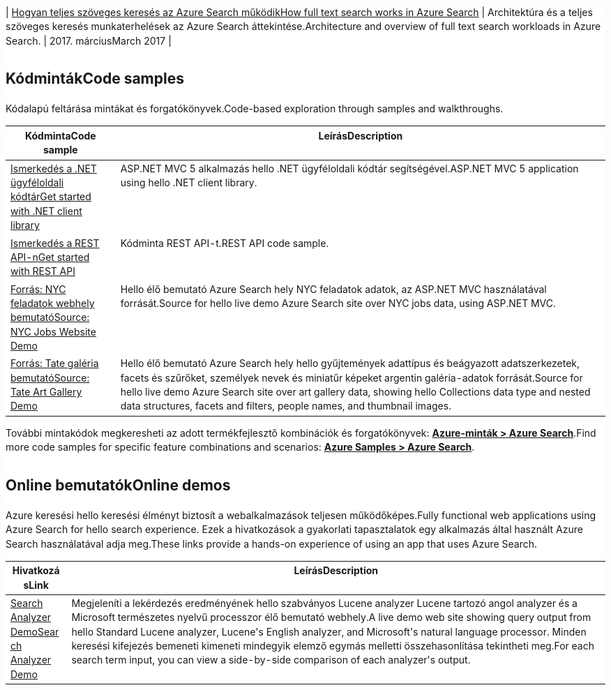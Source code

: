 | [<span data-ttu-id="5f05b-127">Hogyan teljes szöveges keresés az Azure Search működik</span><span class="sxs-lookup"><span data-stu-id="5f05b-127">How full text search works in Azure Search</span></span>](search-lucene-query-architecture.md) | <span data-ttu-id="5f05b-128">Architektúra és a teljes szöveges keresés munkaterhelések az Azure Search áttekintése.</span><span class="sxs-lookup"><span data-stu-id="5f05b-128">Architecture and overview of full text search workloads in Azure Search.</span></span> | <span data-ttu-id="5f05b-129">2017. március</span><span class="sxs-lookup"><span data-stu-id="5f05b-129">March 2017</span></span> |

## <a name="code-samples"></a><span data-ttu-id="5f05b-130">Kódminták</span><span class="sxs-lookup"><span data-stu-id="5f05b-130">Code samples</span></span>

<span data-ttu-id="5f05b-131">Kódalapú feltárása mintákat és forgatókönyvek.</span><span class="sxs-lookup"><span data-stu-id="5f05b-131">Code-based exploration through samples and walkthroughs.</span></span>

| <span data-ttu-id="5f05b-132">Kódminta</span><span class="sxs-lookup"><span data-stu-id="5f05b-132">Code sample</span></span> | <span data-ttu-id="5f05b-133">Leírás</span><span class="sxs-lookup"><span data-stu-id="5f05b-133">Description</span></span> |
|-------|-------------|
| [<span data-ttu-id="5f05b-134">Ismerkedés a .NET ügyféloldali kódtár</span><span class="sxs-lookup"><span data-stu-id="5f05b-134">Get started with .NET client library</span></span>](https://github.com/Azure-Samples/search-dotnet-getting-started) | <span data-ttu-id="5f05b-135">ASP.NET MVC 5 alkalmazás hello .NET ügyféloldali kódtár segítségével.</span><span class="sxs-lookup"><span data-stu-id="5f05b-135">ASP.NET MVC 5 application using hello .NET client library.</span></span> |
| [<span data-ttu-id="5f05b-136">Ismerkedés a REST API-n</span><span class="sxs-lookup"><span data-stu-id="5f05b-136">Get started with REST API</span></span>](https://github.com/Azure-Samples/search-rest-api-getting-started) | <span data-ttu-id="5f05b-137">Kódminta REST API-t.</span><span class="sxs-lookup"><span data-stu-id="5f05b-137">REST API code sample.</span></span> |
| [<span data-ttu-id="5f05b-138">Forrás: NYC feladatok webhely bemutató</span><span class="sxs-lookup"><span data-stu-id="5f05b-138">Source: NYC Jobs Website Demo</span></span>](https://github.com/Azure-Samples/search-dotnet-asp-net-mvc-jobs) | <span data-ttu-id="5f05b-139">Hello élő bemutató Azure Search hely NYC feladatok adatok, az ASP.NET MVC használatával forrását.</span><span class="sxs-lookup"><span data-stu-id="5f05b-139">Source for hello live demo Azure Search site over NYC jobs data, using ASP.NET MVC.</span></span> |
| [<span data-ttu-id="5f05b-140">Forrás: Tate galéria bemutató</span><span class="sxs-lookup"><span data-stu-id="5f05b-140">Source: Tate Art Gallery Demo</span></span>](https://github.com/liamca/azure-search-tate-art-gallery/) | <span data-ttu-id="5f05b-141">Hello élő bemutató Azure Search hely hello gyűjtemények adattípus és beágyazott adatszerkezetek, facets és szűrőket, személyek nevek és miniatűr képeket argentin galéria-adatok forrását.</span><span class="sxs-lookup"><span data-stu-id="5f05b-141">Source for hello live demo Azure Search site over art gallery data, showing hello Collections data type and nested data structures, facets and filters, people names, and thumbnail images.</span></span>|

<span data-ttu-id="5f05b-142">További mintakódok megkeresheti az adott termékfejlesztő kombinációk és forgatókönyvek: [ **Azure-minták > Azure Search**](https://github.com/azure-samples?utf8=%E2%9C%93&query=search).</span><span class="sxs-lookup"><span data-stu-id="5f05b-142">Find more code samples for specific feature combinations and scenarios: [**Azure Samples > Azure Search**](https://github.com/azure-samples?utf8=%E2%9C%93&query=search).</span></span>

## <a name="online-demos"></a><span data-ttu-id="5f05b-143">Online bemutatók</span><span class="sxs-lookup"><span data-stu-id="5f05b-143">Online demos</span></span>
<span data-ttu-id="5f05b-144">Azure keresési hello keresési élményt biztosít a webalkalmazások teljesen működőképes.</span><span class="sxs-lookup"><span data-stu-id="5f05b-144">Fully functional web applications using Azure Search for hello search experience.</span></span> <span data-ttu-id="5f05b-145">Ezek a hivatkozások a gyakorlati tapasztalatok egy alkalmazás által használt Azure Search használatával adja meg.</span><span class="sxs-lookup"><span data-stu-id="5f05b-145">These links provide a hands-on experience of using an app that uses Azure Search.</span></span>

| <span data-ttu-id="5f05b-146">Hivatkozás</span><span class="sxs-lookup"><span data-stu-id="5f05b-146">Link</span></span> | <span data-ttu-id="5f05b-147">Leírás</span><span class="sxs-lookup"><span data-stu-id="5f05b-147">Description</span></span> |
|-------|-------------|
|[<span data-ttu-id="5f05b-148">Search Analyzer Demo</span><span class="sxs-lookup"><span data-stu-id="5f05b-148">Search Analyzer Demo</span></span>](http://alice.unearth.ai) | <span data-ttu-id="5f05b-149">Megjeleníti a lekérdezés eredményének hello szabványos Lucene analyzer Lucene tartozó angol analyzer és a Microsoft természetes nyelvű processzor élő bemutató webhely.</span><span class="sxs-lookup"><span data-stu-id="5f05b-149">A live demo web site showing query output from hello Standard Lucene analyzer, Lucene's English analyzer, and Microsoft's natural language processor.</span></span> <span data-ttu-id="5f05b-150">Minden keresési kifejezés bemeneti kimeneti mindegyik elemző egymás melletti összehasonlítása tekintheti meg.</span><span class="sxs-lookup"><span data-stu-id="5f05b-150">For each search term input, you can view a side-by-side comparison of each analyzer's output.</span></span> |